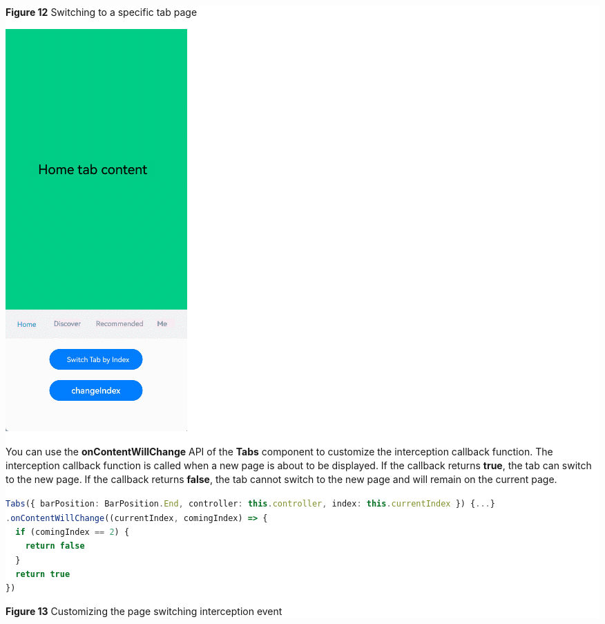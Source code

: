   **Figure 12** Switching to a specific tab page   

![Switching to a Specified Tab Page](figures/TabsChange.gif)

You can use the **onContentWillChange** API of the **Tabs** component to customize the interception callback function. The interception callback function is called when a new page is about to be displayed. If the callback returns **true**, the tab can switch to the new page. If the callback returns **false**, the tab cannot switch to the new page and will remain on the current page.
  
```ts
Tabs({ barPosition: BarPosition.End, controller: this.controller, index: this.currentIndex }) {...}
.onContentWillChange((currentIndex, comingIndex) => {
  if (comingIndex == 2) {
    return false
  }
  return true
})
```
  **Figure 13** Customizing the page switching interception event 

